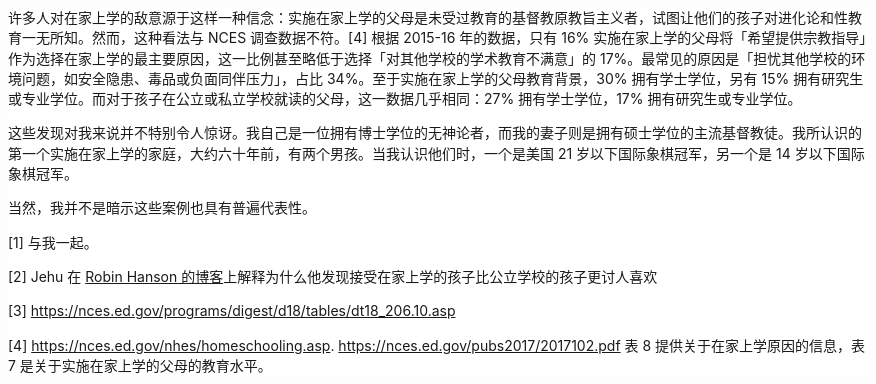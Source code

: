 许多人对在家上学的敌意源于这样一种信念：实施在家上学的父母是未受过教育的基督教原教旨主义者，试图让他们的孩子对进化论和性教育一无所知。然而，这种看法与 NCES 调查数据不符。[4] 根据 2015-16 年的数据，只有 16% 实施在家上学的父母将「希望提供宗教指导」作为选择在家上学的最主要原因，这一比例甚至略低于选择「对其他学校的学术教育不满意」的 17%。最常见的原因是「担忧其他学校的环境问题，如安全隐患、毒品或负面同伴压力」，占比 34%。至于实施在家上学的父母教育背景，30% 拥有学士学位，另有 15% 拥有研究生或专业学位。而对于孩子在公立或私立学校就读的父母，这一数据几乎相同：27% 拥有学士学位，17% 拥有研究生或专业学位。

这些发现对我来说并不特别令人惊讶。我自己是一位拥有博士学位的无神论者，而我的妻子则是拥有硕士学位的主流基督教徒。我所认识的第一个实施在家上学的家庭，大约六十年前，有两个男孩。当我认识他们时，一个是美国 21 岁以下国际象棋冠军，另一个是 14 岁以下国际象棋冠军。

当然，我并不是暗示这些案例也具有普遍代表性。

[1] 与我一起。

[2] Jehu 在 [Robin Hanson 的博客](http://www.overcomingbias.com/2010/08/functions-of-school.html#comment-453102)上解释为什么他发现接受在家上学的孩子比公立学校的孩子更讨人喜欢

[3] https://nces.ed.gov/programs/digest/d18/tables/dt18_206.10.asp

[4] https://nces.ed.gov/nhes/homeschooling.asp. https://nces.ed.gov/pubs2017/2017102.pdf 表 8 提供关于在家上学原因的信息，表 7 是关于实施在家上学的父母的教育水平。